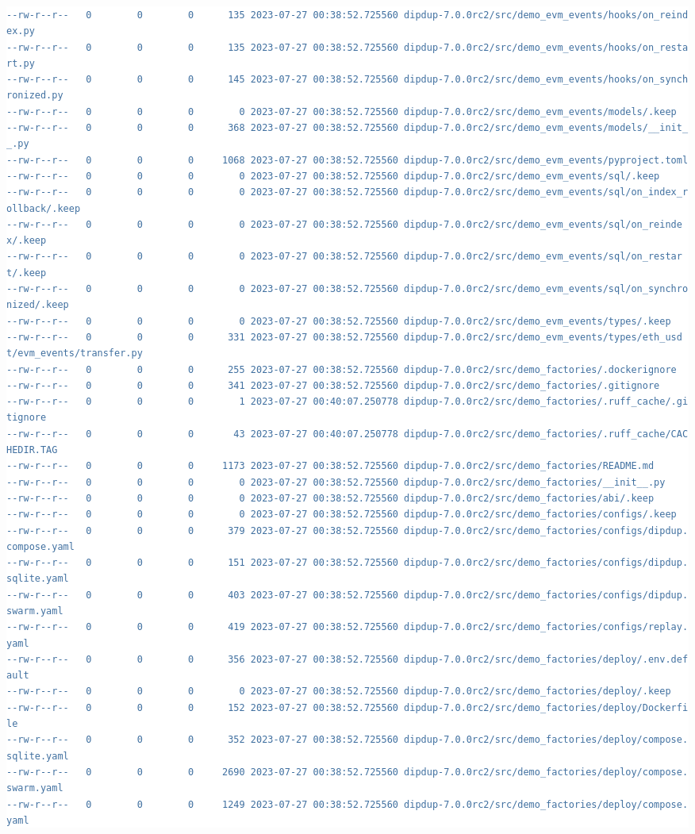 ```diff
--rw-r--r--   0        0        0      135 2023-07-27 00:38:52.725560 dipdup-7.0.0rc2/src/demo_evm_events/hooks/on_reindex.py
--rw-r--r--   0        0        0      135 2023-07-27 00:38:52.725560 dipdup-7.0.0rc2/src/demo_evm_events/hooks/on_restart.py
--rw-r--r--   0        0        0      145 2023-07-27 00:38:52.725560 dipdup-7.0.0rc2/src/demo_evm_events/hooks/on_synchronized.py
--rw-r--r--   0        0        0        0 2023-07-27 00:38:52.725560 dipdup-7.0.0rc2/src/demo_evm_events/models/.keep
--rw-r--r--   0        0        0      368 2023-07-27 00:38:52.725560 dipdup-7.0.0rc2/src/demo_evm_events/models/__init__.py
--rw-r--r--   0        0        0     1068 2023-07-27 00:38:52.725560 dipdup-7.0.0rc2/src/demo_evm_events/pyproject.toml
--rw-r--r--   0        0        0        0 2023-07-27 00:38:52.725560 dipdup-7.0.0rc2/src/demo_evm_events/sql/.keep
--rw-r--r--   0        0        0        0 2023-07-27 00:38:52.725560 dipdup-7.0.0rc2/src/demo_evm_events/sql/on_index_rollback/.keep
--rw-r--r--   0        0        0        0 2023-07-27 00:38:52.725560 dipdup-7.0.0rc2/src/demo_evm_events/sql/on_reindex/.keep
--rw-r--r--   0        0        0        0 2023-07-27 00:38:52.725560 dipdup-7.0.0rc2/src/demo_evm_events/sql/on_restart/.keep
--rw-r--r--   0        0        0        0 2023-07-27 00:38:52.725560 dipdup-7.0.0rc2/src/demo_evm_events/sql/on_synchronized/.keep
--rw-r--r--   0        0        0        0 2023-07-27 00:38:52.725560 dipdup-7.0.0rc2/src/demo_evm_events/types/.keep
--rw-r--r--   0        0        0      331 2023-07-27 00:38:52.725560 dipdup-7.0.0rc2/src/demo_evm_events/types/eth_usdt/evm_events/transfer.py
--rw-r--r--   0        0        0      255 2023-07-27 00:38:52.725560 dipdup-7.0.0rc2/src/demo_factories/.dockerignore
--rw-r--r--   0        0        0      341 2023-07-27 00:38:52.725560 dipdup-7.0.0rc2/src/demo_factories/.gitignore
--rw-r--r--   0        0        0        1 2023-07-27 00:40:07.250778 dipdup-7.0.0rc2/src/demo_factories/.ruff_cache/.gitignore
--rw-r--r--   0        0        0       43 2023-07-27 00:40:07.250778 dipdup-7.0.0rc2/src/demo_factories/.ruff_cache/CACHEDIR.TAG
--rw-r--r--   0        0        0     1173 2023-07-27 00:38:52.725560 dipdup-7.0.0rc2/src/demo_factories/README.md
--rw-r--r--   0        0        0        0 2023-07-27 00:38:52.725560 dipdup-7.0.0rc2/src/demo_factories/__init__.py
--rw-r--r--   0        0        0        0 2023-07-27 00:38:52.725560 dipdup-7.0.0rc2/src/demo_factories/abi/.keep
--rw-r--r--   0        0        0        0 2023-07-27 00:38:52.725560 dipdup-7.0.0rc2/src/demo_factories/configs/.keep
--rw-r--r--   0        0        0      379 2023-07-27 00:38:52.725560 dipdup-7.0.0rc2/src/demo_factories/configs/dipdup.compose.yaml
--rw-r--r--   0        0        0      151 2023-07-27 00:38:52.725560 dipdup-7.0.0rc2/src/demo_factories/configs/dipdup.sqlite.yaml
--rw-r--r--   0        0        0      403 2023-07-27 00:38:52.725560 dipdup-7.0.0rc2/src/demo_factories/configs/dipdup.swarm.yaml
--rw-r--r--   0        0        0      419 2023-07-27 00:38:52.725560 dipdup-7.0.0rc2/src/demo_factories/configs/replay.yaml
--rw-r--r--   0        0        0      356 2023-07-27 00:38:52.725560 dipdup-7.0.0rc2/src/demo_factories/deploy/.env.default
--rw-r--r--   0        0        0        0 2023-07-27 00:38:52.725560 dipdup-7.0.0rc2/src/demo_factories/deploy/.keep
--rw-r--r--   0        0        0      152 2023-07-27 00:38:52.725560 dipdup-7.0.0rc2/src/demo_factories/deploy/Dockerfile
--rw-r--r--   0        0        0      352 2023-07-27 00:38:52.725560 dipdup-7.0.0rc2/src/demo_factories/deploy/compose.sqlite.yaml
--rw-r--r--   0        0        0     2690 2023-07-27 00:38:52.725560 dipdup-7.0.0rc2/src/demo_factories/deploy/compose.swarm.yaml
--rw-r--r--   0        0        0     1249 2023-07-27 00:38:52.725560 dipdup-7.0.0rc2/src/demo_factories/deploy/compose.yaml
```